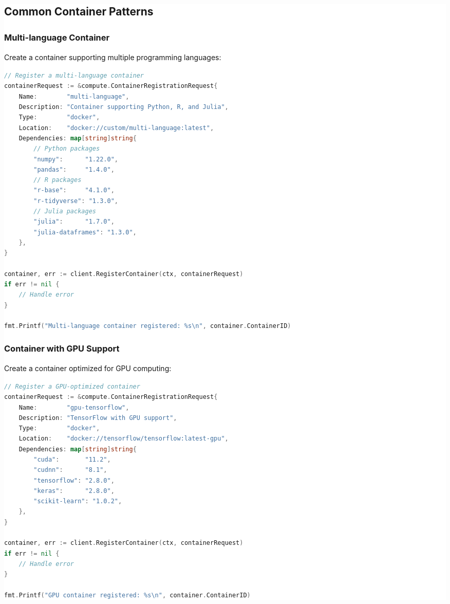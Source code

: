 ## Common Container Patterns

### Multi-language Container

Create a container supporting multiple programming languages:

```go
// Register a multi-language container
containerRequest := &compute.ContainerRegistrationRequest{
    Name:        "multi-language",
    Description: "Container supporting Python, R, and Julia",
    Type:        "docker",
    Location:    "docker://custom/multi-language:latest",
    Dependencies: map[string]string{
        // Python packages
        "numpy":      "1.22.0",
        "pandas":     "1.4.0",
        // R packages
        "r-base":     "4.1.0",
        "r-tidyverse": "1.3.0",
        // Julia packages
        "julia":      "1.7.0",
        "julia-dataframes": "1.3.0",
    },
}

container, err := client.RegisterContainer(ctx, containerRequest)
if err != nil {
    // Handle error
}

fmt.Printf("Multi-language container registered: %s\n", container.ContainerID)
```

### Container with GPU Support

Create a container optimized for GPU computing:

```go
// Register a GPU-optimized container
containerRequest := &compute.ContainerRegistrationRequest{
    Name:        "gpu-tensorflow",
    Description: "TensorFlow with GPU support",
    Type:        "docker",
    Location:    "docker://tensorflow/tensorflow:latest-gpu",
    Dependencies: map[string]string{
        "cuda":       "11.2",
        "cudnn":      "8.1",
        "tensorflow": "2.8.0",
        "keras":      "2.8.0",
        "scikit-learn": "1.0.2",
    },
}

container, err := client.RegisterContainer(ctx, containerRequest)
if err != nil {
    // Handle error
}

fmt.Printf("GPU container registered: %s\n", container.ContainerID)
```
